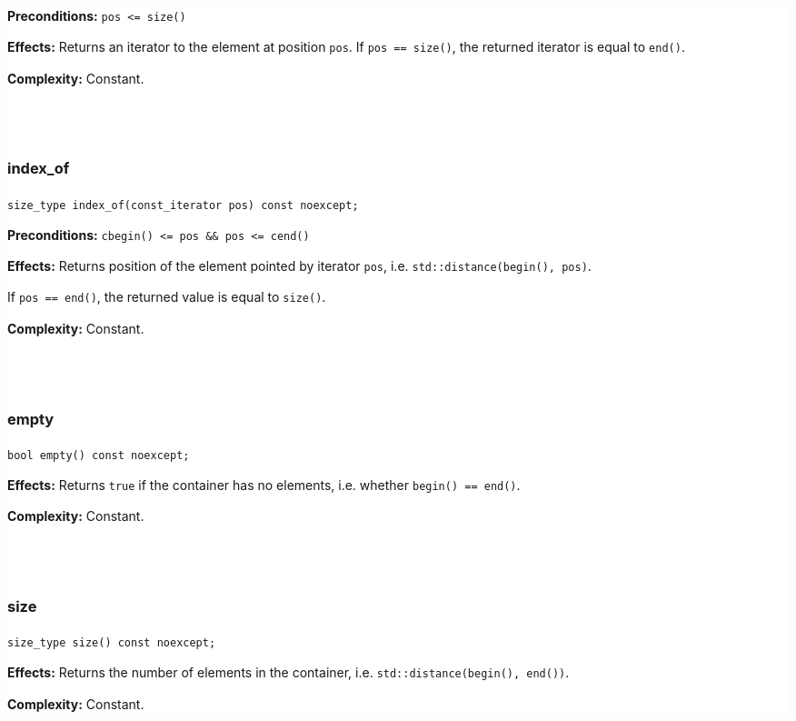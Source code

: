 **Preconditions:**
`pos <= size()`

**Effects:**
Returns an iterator to the element at position `pos`.
If `pos == size()`, the returned iterator is equal to `end()`.

**Complexity:**
Constant.

<br><br>



### index_of

```
size_type index_of(const_iterator pos) const noexcept;
```

**Preconditions:**
`cbegin() <= pos && pos <= cend()`

**Effects:**
Returns position of the element pointed by iterator `pos`, i.e. `std::distance(begin(), pos)`.

If `pos == end()`, the returned value is equal to `size()`.

**Complexity:**
Constant.

<br><br>



### empty

```
bool empty() const noexcept;
```

**Effects:**
Returns `true` if the container has no elements, i.e. whether `begin() == end()`.

**Complexity:**
Constant.

<br><br>



### size

```
size_type size() const noexcept;
```

**Effects:**
Returns the number of elements in the container, i.e. `std::distance(begin(), end())`.

**Complexity:**
Constant.
